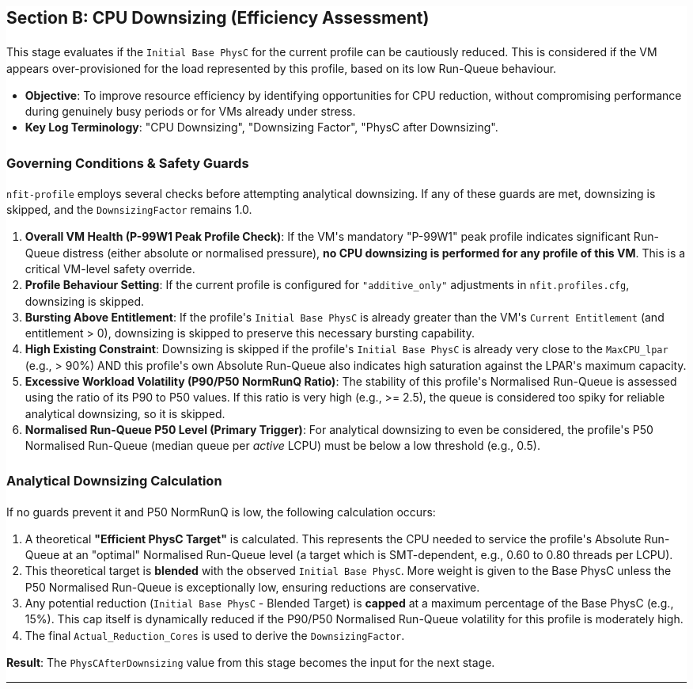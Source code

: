 
## Section B: CPU Downsizing (Efficiency Assessment)

This stage evaluates if the `Initial Base PhysC` for the current profile can be cautiously reduced. This is considered if the VM appears over-provisioned for the load represented by this profile, based on its low Run-Queue behaviour.

-   **Objective**: To improve resource efficiency by identifying opportunities for CPU reduction, without compromising performance during genuinely busy periods or for VMs already under stress.
-   **Key Log Terminology**: "CPU Downsizing", "Downsizing Factor", "PhysC after Downsizing".

### Governing Conditions & Safety Guards

`nfit-profile` employs several checks before attempting analytical downsizing. If any of these guards are met, downsizing is skipped, and the `DownsizingFactor` remains 1.0.

1.  **Overall VM Health (P-99W1 Peak Profile Check)**: If the VM's mandatory "P-99W1" peak profile indicates significant Run-Queue distress (either absolute or normalised pressure), **no CPU downsizing is performed for any profile of this VM**. This is a critical VM-level safety override.
2.  **Profile Behaviour Setting**: If the current profile is configured for `"additive_only"` adjustments in `nfit.profiles.cfg`, downsizing is skipped.
3.  **Bursting Above Entitlement**: If the profile's `Initial Base PhysC` is already greater than the VM's `Current Entitlement` (and entitlement > 0), downsizing is skipped to preserve this necessary bursting capability.
4.  **High Existing Constraint**: Downsizing is skipped if the profile's `Initial Base PhysC` is already very close to the `MaxCPU_lpar` (e.g., > 90%) AND this profile's own Absolute Run-Queue also indicates high saturation against the LPAR's maximum capacity.
5.  **Excessive Workload Volatility (P90/P50 NormRunQ Ratio)**: The stability of this profile's Normalised Run-Queue is assessed using the ratio of its P90 to P50 values. If this ratio is very high (e.g., >= 2.5), the queue is considered too spiky for reliable analytical downsizing, so it is skipped.
6.  **Normalised Run-Queue P50 Level (Primary Trigger)**: For analytical downsizing to even be considered, the profile's P50 Normalised Run-Queue (median queue per *active* LCPU) must be below a low threshold (e.g., 0.5).

### Analytical Downsizing Calculation

If no guards prevent it and P50 NormRunQ is low, the following calculation occurs:

1.  A theoretical **"Efficient PhysC Target"** is calculated. This represents the CPU needed to service the profile's Absolute Run-Queue at an "optimal" Normalised Run-Queue level (a target which is SMT-dependent, e.g., 0.60 to 0.80 threads per LCPU).
2.  This theoretical target is **blended** with the observed `Initial Base PhysC`. More weight is given to the Base PhysC unless the P50 Normalised Run-Queue is exceptionally low, ensuring reductions are conservative.
3.  Any potential reduction (`Initial Base PhysC` - Blended Target) is **capped** at a maximum percentage of the Base PhysC (e.g., 15%). This cap itself is dynamically reduced if the P90/P50 Normalised Run-Queue volatility for this profile is moderately high.
4.  The final `Actual_Reduction_Cores` is used to derive the `DownsizingFactor`.

**Result**: The `PhysCAfterDownsizing` value from this stage becomes the input for the next stage.

---
